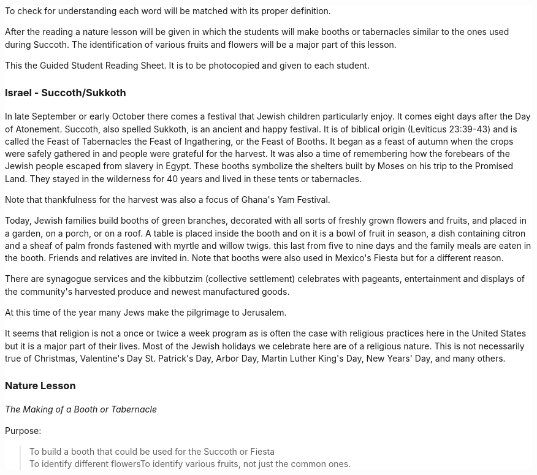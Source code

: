 </dt>
</dl>
</blockquote>
To check for understanding each word will be matched with its proper definition.
<p>
After the reading a nature lesson will be given in which the students will make booths or tabernacles similar to the ones used during Succoth.  The identification of various fruits and flowers will be a major part of this lesson.
</p>
<p>
This the Guided Student Reading Sheet.  It is to be photocopied and given to each student.
</p>
<h3>
Israel - Succoth/Sukkoth
</h3>
In late September or early October there comes a festival that Jewish children particularly enjoy.  It comes eight days after the Day of Atonement.  Succoth, also spelled Sukkoth, is an ancient and happy festival.  It is of biblical origin (Leviticus 23:39-43) and is called the Feast of Tabernacles the Feast of  Ingathering, or the Feast of Booths.  It began as a feast of autumn when the crops were safely gathered in and people were grateful for the harvest.  It was also a time of remembering how the forebears of the Jewish people escaped from slavery in Egypt.  These booths symbolize the shelters built by Moses on his trip to the Promised Land. They stayed in the wilderness for 40 years and lived in these tents or tabernacles.
<p>
Note that thankfulness for the harvest was also a focus of Ghana's Yam Festival.
</p>
<p>
Today, Jewish families build booths of green branches, decorated with all sorts of freshly grown flowers and fruits, and placed in a garden, on a porch, or on a roof.  A table is placed inside the booth and on it is a bowl of fruit in season, a dish containing citron and a sheaf of palm fronds fastened with myrtle and willow twigs.  this last from five to nine days and the family meals are eaten in the booth.  Friends and relatives are invited in.  Note that booths were also used in Mexico's Fiesta but for a different reason.
</p>
<p>
There are synagogue services and the kibbutzim (collective settlement) celebrates with pageants, entertainment and displays of the community's harvested produce and newest manufactured goods.
</p>
<p>
At this time of the year many Jews make the pilgrimage to Jerusalem.
</p>
<p>
It seems that religion is not a once or twice a week program as is often the case with religious practices here in the United States but it is a major part of their lives.  Most of the Jewish holidays we celebrate here are of a religious nature.  This is not necessarily true of  Christmas, Valentine's Day St. Patrick's Day, Arbor Day, Martin Luther King's Day, New Years' Day, and many others.
</p>
<h3>
Nature Lesson
</h3>
<p>
<i>
The Making of a Booth or Tabernacle
</i>
</p>
<p>
Purpose:
</p>
<blockquote>
<dl>
<dt>
To build a booth that could be used for the Succoth or Fiesta
<dt>
To identify different flowersTo identify various fruits, not just the common ones.